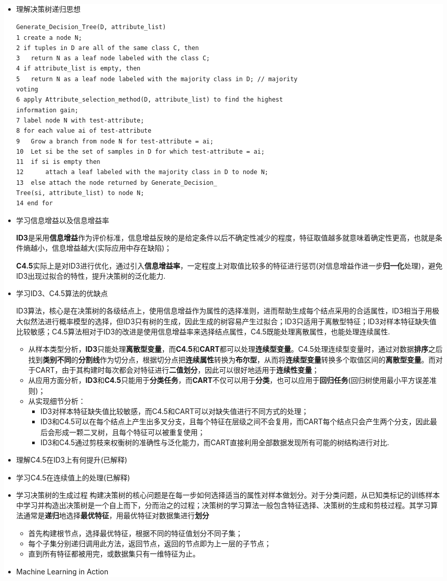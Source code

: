   - 理解决策树递归思想

    ```pseudocode
    Generate_Decision_Tree(D, attribute_list)
    1 create a node N;
    2 if tuples in D are all of the same class C, then
    3 	return N as a leaf node labeled with the class C;
    4 if attribute_list is empty, then
    5 	return N as a leaf node labeled with the majority class in D; // majority
    voting
    6 apply Attribute_selection_method(D, attribute_list) to find the highest
    information gain;
    7 label node N with test-attribute;
    8 for each value ai of test-attribute
    9 	Grow a branch from node N for test-attribute = ai;
    10 	Let si be the set of samples in D for which test-attribute = ai;
    11 	if si is empty then
    12 		attach a leaf labeled with the majority class in D to node N;
    13 	else attach the node returned by Generate_Decision_
    Tree(si, attribute_list) to node N;
    14 end for
    ```

  - 学习信息增益以及信息增益率

    **ID3**是采用**信息增益**作为评价标准，信息增益反映的是给定条件以后不确定性减少的程度，特征取值越多就意味着确定性更高，也就是条件熵越小，信息增益越大(实际应用中存在缺陷)；

    **C4.5**实际上是对ID3进行优化，通过引入**信息增益率**，一定程度上对取值比较多的特征进行惩罚(对信息增益作进一步**归一化**处理)，避免ID3出现过拟合的特性，提升决策树的泛化能力.

  - 学习ID3、C4.5算法的优缺点

    ID3算法，核心是在决策树的各级结点上，使用信息增益作为属性的选择准则，进而帮助生成每个结点采用的合适属性，ID3相当于用极大似然法进行概率模型的选择，但ID3只有树的生成，因此生成的树容易产生过拟合；ID3只适用于离散型特征；ID3对样本特征缺失值比较敏感；C4.5算法相对于ID3的改进是使用信息增益率来选择结点属性，C4.5既能处理离散属性，也能处理连续属性.

    - 从样本类型分析，**ID3**只能处理**离散型变量**，而**C4.5**和**CART**都可以处理**连续型变量**。C4.5处理连续型变量时，通过对数据**排序**之后找到**类别不同**的**分割线**作为切分点，根据切分点把**连续属性**转换为**布尔型**，从而将**连续型变量**转换多个取值区间的**离散型变量**。而对于CART，由于其构建时每次都会对特征进行**二值划分**，因此可以很好地适用于**连续性变量**；
    - 从应用方面分析，**ID3**和**C4.5**只能用于**分类任务**，而**CART**不仅可以用于**分类**，也可以应用于**回归任务**(回归树使用最小平方误差准则)；
    - 从实现细节分析：
      - ID3对样本特征缺失值比较敏感，而C4.5和CART可以对缺失值进行不同方式的处理；
      - ID3和C4.5可以在每个结点上产生出多叉分支，且每个特征在层级之间不会复用，而CART每个结点只会产生两个分支，因此最后会形成一颗二叉树，且每个特征可以被重复使用；
      - ID3和C4.5通过剪枝来权衡树的准确性与泛化能力，而CART直接利用全部数据发现所有可能的树结构进行对比.

  - 理解C4.5在ID3上有何提升(已解释)

  - 学习C4.5在连续值上的处理(已解释)

  - 学习决策树的生成过程
    构建决策树的核心问题是在每一步如何选择适当的属性对样本做划分。对于分类问题，从已知类标记的训练样本中学习并构造出决策树是一个自上而下，分而治之的过程；决策树的学习算法一般包含特征选择、决策树的生成和剪枝过程。其学习算法通常是**递归**地选择**最优特征**，用最优特征对数据集进行**划分**

    - 首先构建根节点，选择最优特征，根据不同的特征值划分不同子集；
    - 每个子集分别递归调用此方法，返回节点，返回的节点即为上一层的子节点；
    - 直到所有特征都被用完，或数据集只有一维特征为止。

- Machine Learning in Action

